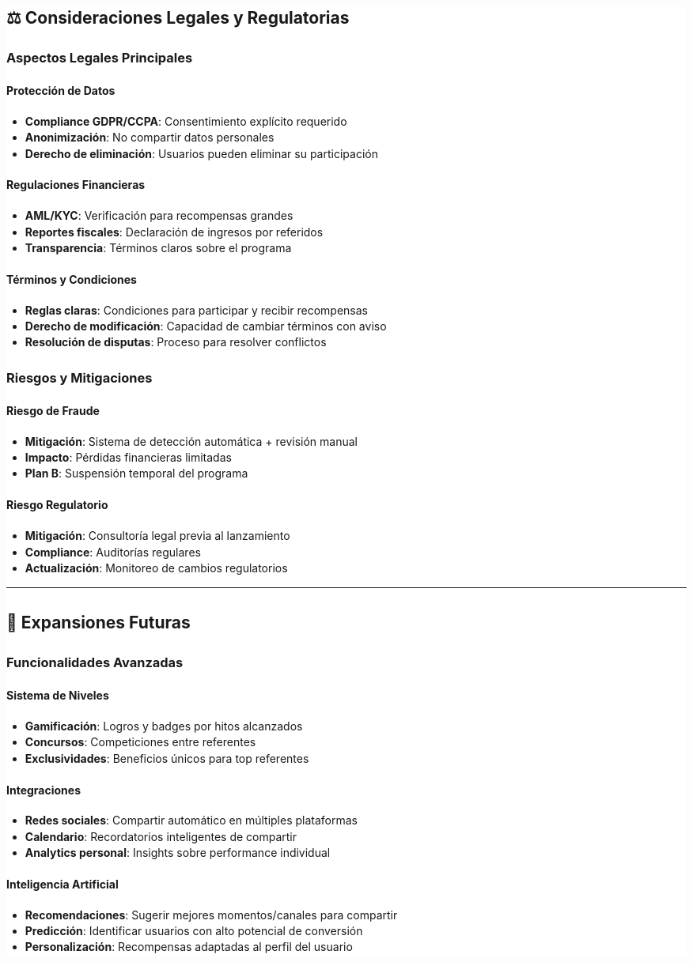 ## ⚖️ Consideraciones Legales y Regulatorias

### Aspectos Legales Principales

#### Protección de Datos
- **Compliance GDPR/CCPA**: Consentimiento explícito requerido
- **Anonimización**: No compartir datos personales
- **Derecho de eliminación**: Usuarios pueden eliminar su participación

#### Regulaciones Financieras
- **AML/KYC**: Verificación para recompensas grandes
- **Reportes fiscales**: Declaración de ingresos por referidos
- **Transparencia**: Términos claros sobre el programa

#### Términos y Condiciones
- **Reglas claras**: Condiciones para participar y recibir recompensas
- **Derecho de modificación**: Capacidad de cambiar términos con aviso
- **Resolución de disputas**: Proceso para resolver conflictos

### Riesgos y Mitigaciones

#### Riesgo de Fraude
- **Mitigación**: Sistema de detección automática + revisión manual
- **Impacto**: Pérdidas financieras limitadas
- **Plan B**: Suspensión temporal del programa

#### Riesgo Regulatorio
- **Mitigación**: Consultoría legal previa al lanzamiento
- **Compliance**: Auditorías regulares
- **Actualización**: Monitoreo de cambios regulatorios

---

## 🔮 Expansiones Futuras

### Funcionalidades Avanzadas

#### Sistema de Niveles
- **Gamificación**: Logros y badges por hitos alcanzados
- **Concursos**: Competiciones entre referentes
- **Exclusividades**: Beneficios únicos para top referentes

#### Integraciones
- **Redes sociales**: Compartir automático en múltiples plataformas
- **Calendario**: Recordatorios inteligentes de compartir
- **Analytics personal**: Insights sobre performance individual

#### Inteligencia Artificial
- **Recomendaciones**: Sugerir mejores momentos/canales para compartir
- **Predicción**: Identificar usuarios con alto potencial de conversión
- **Personalización**: Recompensas adaptadas al perfil del usuario
